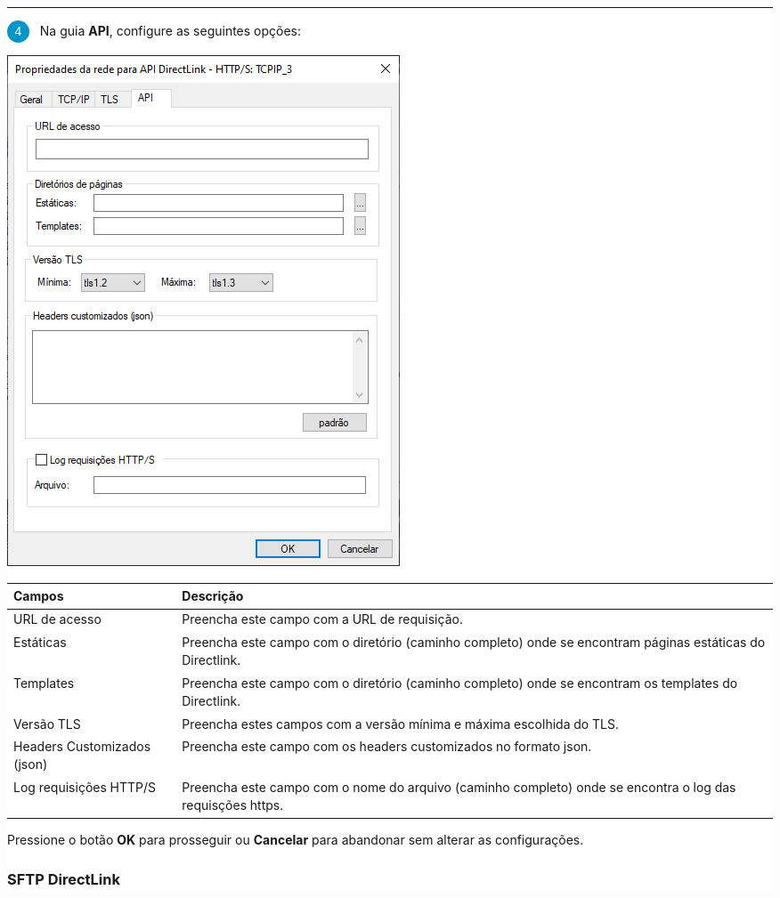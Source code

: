 ----
<span style="display:inline-block; width: 25px; height: 25px; border-radius: 50%; background-color: #0095C7; color: white; text-align: center; line-height: 25px; font-size: 14px; font-family: Arial;">4</span> &nbsp; Na guia **API**, configure as seguintes opções:

![](redes-api-04.png)

Campos         | Descrição
:------------  | :------
URL de acesso  | Preencha este campo com a URL de requisição.
Estáticas      | Preencha este campo com o diretório (caminho completo) onde se encontram páginas estáticas do Directlink.
Templates      | Preencha este campo com o diretório (caminho completo) onde se encontram os templates do Directlink.
Versão TLS     | Preencha estes campos com a versão mínima e máxima escolhida do TLS.
Headers Customizados (json)  | Preencha este campo com os headers customizados no formato json.
Log requisições HTTP/S    | Preencha este campo com o nome do arquivo (caminho completo) onde se encontra o log das requisções https.


Pressione o botão **OK** para prosseguir ou **Cancelar** para abandonar sem alterar as configurações.

### SFTP DirectLink

